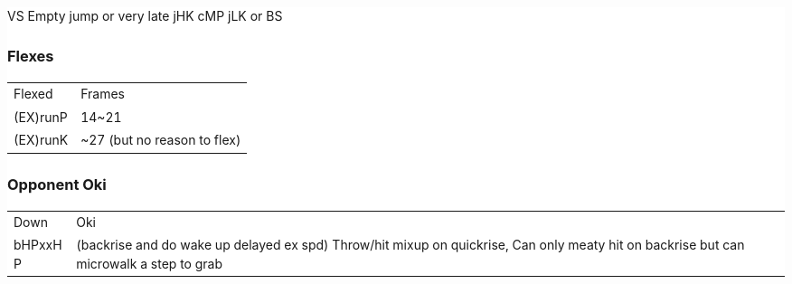    </td>
  </tr>
  <tr>
   <td>VS
   </td>
   <td>Empty jump or very late jHK
   </td>
  </tr>
  <tr>
   <td>cMP
   </td>
   <td>jLK or BS
   </td>
  </tr>
</table>



### Flexes


<table>
  <tr>
   <td>Flexed
   </td>
   <td>Frames
   </td>
  </tr>
  <tr>
   <td>(EX)runP
   </td>
   <td>14~21
   </td>
  </tr>
  <tr>
   <td>(EX)runK
   </td>
   <td>~27 (but no reason to flex)
   </td>
  </tr>
</table>



### Opponent Oki


<table>
  <tr>
   <td>Down
   </td>
   <td>Oki
   </td>
  </tr>
  <tr>
   <td>bHPxxHP
   </td>
   <td>(backrise and do wake up delayed ex spd) Throw/hit mixup on quickrise, Can only meaty hit on backrise but can microwalk a step to grab
   </td>
  </tr>
</table>

